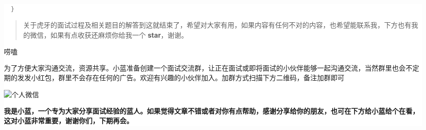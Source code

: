 ```c++
  }

```

> 关于虎牙的面试过程及相关题目的解答到这就结束了，希望对大家有用，如果内容有任何不对的内容，也希望能联系我，下方也有我的微信，如果有点收获还麻烦你给我一个 **star**，谢谢。

唠嗑

为了方便大家沟通交流，资源共享。小蓝准备创建一个面试交流群，让正在面试或即将面试的小伙伴能够一起沟通交流，当然群里也会不定期的发发小红包，群里不会存在任何的广告。欢迎有兴趣的小伙伴加入。加群方式扫描下方二维码，备注加群即可

![个人微信](https://img-blog.csdnimg.cn/20200926153826650.png#pic_center)

**我是小蓝，一个专为大家分享面试经验的蓝人。如果觉得文章不错或者对你有点帮助，感谢分享给你的朋友，也可在下方给小蓝给个在看，这对小蓝非常重要，谢谢你们，下期再会。**